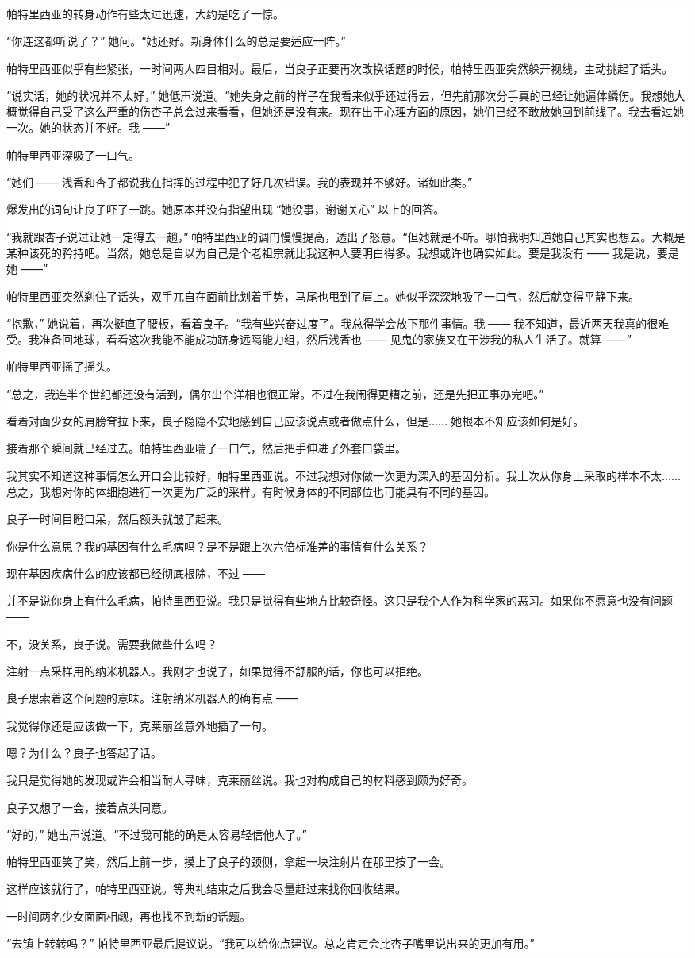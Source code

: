 帕特里西亚的转身动作有些太过迅速，大约是吃了一惊。

“你连这都听说了？” 她问。“她还好。新身体什么的总是要适应一阵。”

帕特里西亚似乎有些紧张，一时间两人四目相对。最后，当良子正要再次改换话题的时候，帕特里西亚突然躲开视线，主动挑起了话头。

“说实话，她的状况并不太好，” 她低声说道。“她失身之前的样子在我看来似乎还过得去，但先前那次分手真的已经让她遍体鳞伤。我想她大概觉得自己受了这么严重的伤杏子总会过来看看，但她还是没有来。现在出于心理方面的原因，她们已经不敢放她回到前线了。我去看过她一次。她的状态并不好。我 ——”

帕特里西亚深吸了一口气。

“她们 —— 浅香和杏子都说我在指挥的过程中犯了好几次错误。我的表现并不够好。诸如此类。”

爆发出的词句让良子吓了一跳。她原本并没有指望出现 “她没事，谢谢关心” 以上的回答。

“我就跟杏子说过让她一定得去一趟，” 帕特里西亚的调门慢慢提高，透出了怒意。“但她就是不听。哪怕我明知道她自己其实也想去。大概是某种该死的矜持吧。当然，她总是自以为自己是个老祖宗就比我这种人要明白得多。我想或许也确实如此。要是我没有 —— 我是说，要是她 ——”

帕特里西亚突然刹住了话头，双手兀自在面前比划着手势，马尾也甩到了肩上。她似乎深深地吸了一口气，然后就变得平静下来。

“抱歉，” 她说着，再次挺直了腰板，看着良子。“我有些兴奋过度了。我总得学会放下那件事情。我 —— 我不知道，最近两天我真的很难受。我准备回地球，看看这次我能不能成功跻身远隔能力组，然后浅香也 —— 见鬼的家族又在干涉我的私人生活了。就算 ——”

帕特里西亚摇了摇头。

“总之，我连半个世纪都还没有活到，偶尔出个洋相也很正常。不过在我闹得更糟之前，还是先把正事办完吧。”

看着对面少女的肩膀耷拉下来，良子隐隐不安地感到自己应该说点或者做点什么，但是…… 她根本不知应该如何是好。

接着那个瞬间就已经过去。帕特里西亚喘了一口气，然后把手伸进了外套口袋里。

我其实不知道这种事情怎么开口会比较好，帕特里西亚说。不过我想对你做一次更为深入的基因分析。我上次从你身上采取的样本不太…… 总之，我想对你的体细胞进行一次更为广泛的采样。有时候身体的不同部位也可能具有不同的基因。

良子一时间目瞪口呆，然后额头就皱了起来。

你是什么意思？我的基因有什么毛病吗？是不是跟上次六倍标准差的事情有什么关系？

现在基因疾病什么的应该都已经彻底根除，不过 ——

并不是说你身上有什么毛病，帕特里西亚说。我只是觉得有些地方比较奇怪。这只是我个人作为科学家的恶习。如果你不愿意也没有问题 ——

不，没关系，良子说。需要我做些什么吗？

注射一点采样用的纳米机器人。我刚才也说了，如果觉得不舒服的话，你也可以拒绝。

良子思索着这个问题的意味。注射纳米机器人的确有点 ——

我觉得你还是应该做一下，克莱丽丝意外地插了一句。

嗯？为什么？良子也答起了话。

我只是觉得她的发现或许会相当耐人寻味，克莱丽丝说。我也对构成自己的材料感到颇为好奇。

良子又想了一会，接着点头同意。

“好的，” 她出声说道。“不过我可能的确是太容易轻信他人了。”

帕特里西亚笑了笑，然后上前一步，摸上了良子的颈侧，拿起一块注射片在那里按了一会。

这样应该就行了，帕特里西亚说。等典礼结束之后我会尽量赶过来找你回收结果。

一时间两名少女面面相觑，再也找不到新的话题。

“去镇上转转吗？” 帕特里西亚最后提议说。“我可以给你点建议。总之肯定会比杏子嘴里说出来的更加有用。”
